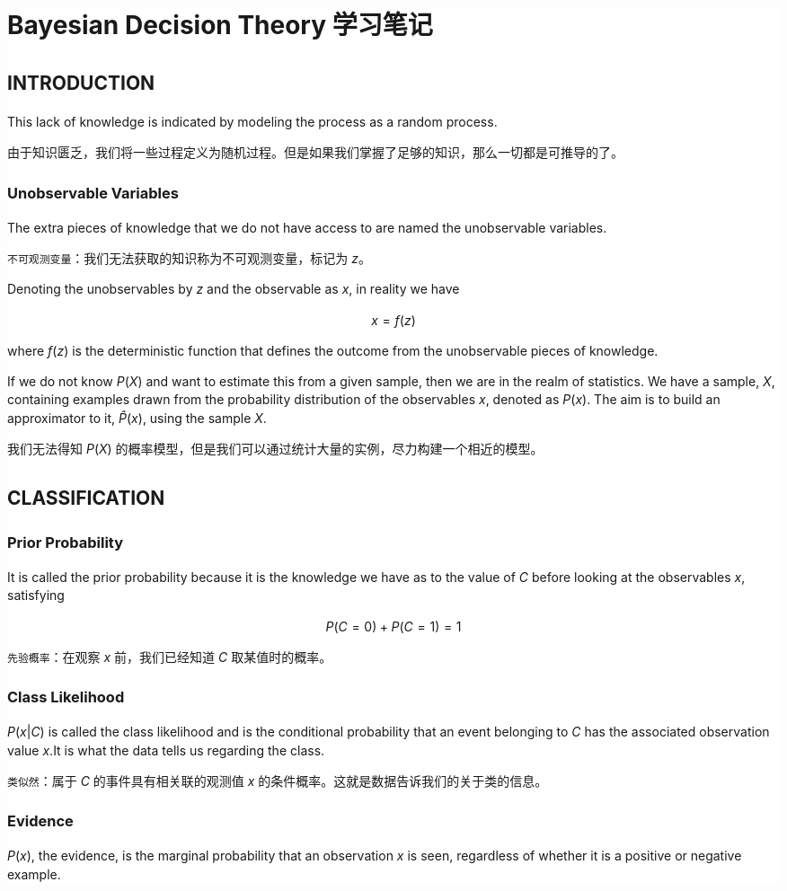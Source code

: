 # Bayesian Decision Theory 学习笔记

## INTRODUCTION

This lack of knowledge is indicated by modeling the process as a random process.

由于知识匮乏，我们将一些过程定义为随机过程。但是如果我们掌握了足够的知识，那么一切都是可推导的了。

### Unobservable Variables

The extra pieces of knowledge that we do not have access to are named the unobservable variables.

`不可观测变量`：我们无法获取的知识称为不可观测变量，标记为 $z$。

Denoting the unobservables by $z$ and the observable as $x$, in reality we have

$$
x = f(z)
$$

where $f(z)$ is the deterministic function that defines the outcome from the unobservable pieces of knowledge.

If we do not know $P(X)$ and want to estimate this from a given sample, then we are in the realm of statistics. We have a sample, $X$, containing examples drawn from the probability distribution of the observables $x$, denoted as $P(x)$. The aim is to build an approximator to it, $\hat{P}(x)$, using the sample $X$.

我们无法得知 $P(X)$ 的概率模型，但是我们可以通过统计大量的实例，尽力构建一个相近的模型。

## CLASSIFICATION

### Prior Probability

It is called the prior probability because it is the knowledge we have as to the value of $C$ before looking at the observables $x$, satisfying

$$
P (C = 0) + P (C = 1) = 1
$$

`先验概率`：在观察 $x$ 前，我们已经知道 $C$ 取某值时的概率。

### Class Likelihood

$P(x|C)$ is called the class likelihood and is the conditional probability that an event belonging to $C$ has the associated observation value $x$.It is what the data tells us regarding the class.


`类似然`：属于 $C$ 的事件具有相关联的观测值 $x$ 的条件概率。这就是数据告诉我们的关于类的信息。

### Evidence

$P(x)$, the evidence, is the marginal probability that an observation $x$ is seen, regardless of whether it is a positive or negative example.
